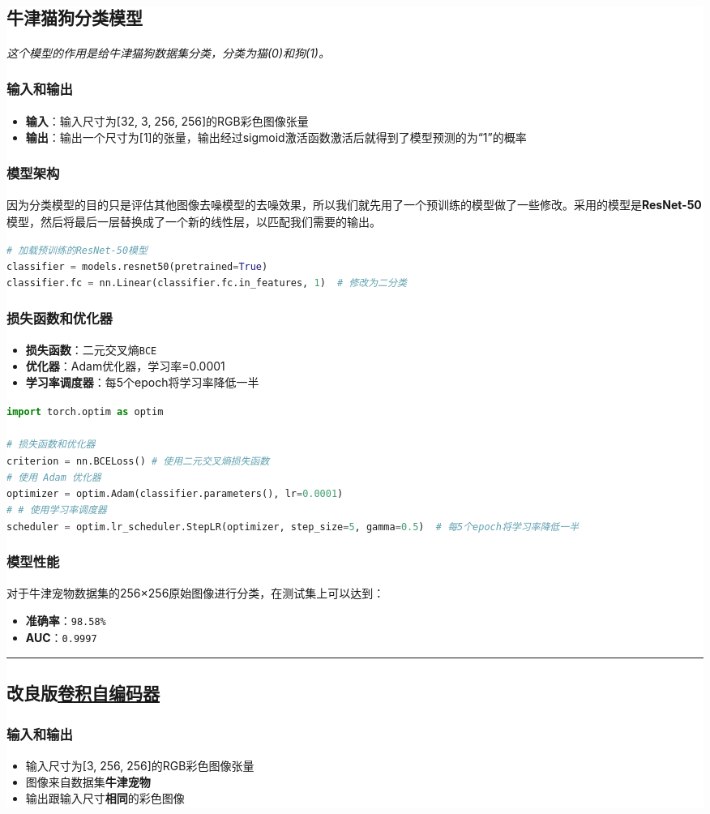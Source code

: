 ## 牛津猫狗分类模型

*这个模型的作用是给牛津猫狗数据集分类，分类为猫(0)和狗(1)。*

### 输入和输出

- **输入**：输入尺寸为[32, 3, 256, 256]的RGB彩色图像张量
- **输出**：输出一个尺寸为[1]的张量，输出经过sigmoid激活函数激活后就得到了模型预测的为“1”的概率

### 模型架构

因为分类模型的目的只是评估其他图像去噪模型的去噪效果，所以我们就先用了一个预训练的模型做了一些修改。采用的模型是**ResNet-50**模型，然后将最后一层替换成了一个新的线性层，以匹配我们需要的输出。

```python
# 加载预训练的ResNet-50模型
classifier = models.resnet50(pretrained=True)
classifier.fc = nn.Linear(classifier.fc.in_features, 1)  # 修改为二分类
```

### 损失函数和优化器

- **损失函数**：二元交叉熵`BCE`
- **优化器**：Adam优化器，学习率=0.0001
- **学习率调度器**：每5个epoch将学习率降低一半

```python
import torch.optim as optim

# 损失函数和优化器
criterion = nn.BCELoss() # 使用二元交叉熵损失函数
# 使用 Adam 优化器
optimizer = optim.Adam(classifier.parameters(), lr=0.0001) 
# # 使用学习率调度器
scheduler = optim.lr_scheduler.StepLR(optimizer, step_size=5, gamma=0.5)  # 每5个epoch将学习率降低一半
```

### 模型性能

对于牛津宠物数据集的256×256原始图像进行分类，在测试集上可以达到：

- **准确率**：`98.58%`
- **AUC**：`0.9997`

---

## 改良版<u>卷积自编码器</u>

### 输入和输出

- 输入尺寸为[3, 256, 256]的RGB彩色图像张量
- 图像来自数据集**牛津宠物**
- 输出跟输入尺寸**相同**的彩色图像
